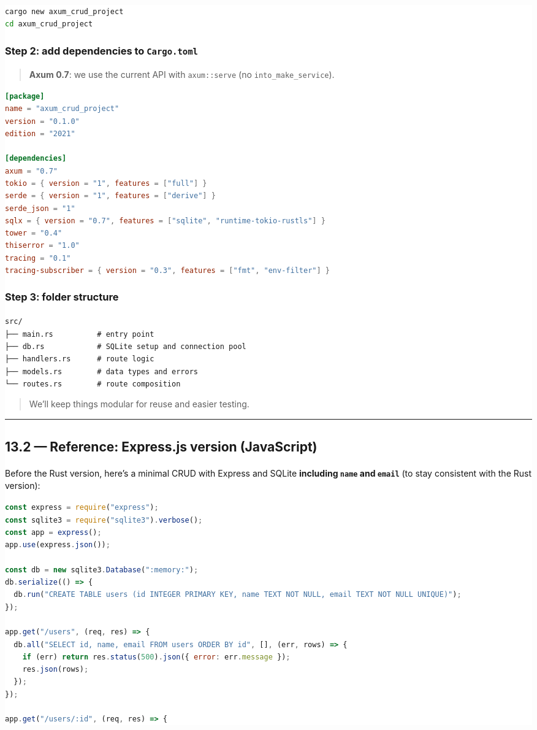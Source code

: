 ```bash
cargo new axum_crud_project
cd axum_crud_project
```

### Step 2: add dependencies to `Cargo.toml`

> **Axum 0.7**: we use the current API with `axum::serve` (no `into_make_service`).

```toml
[package]
name = "axum_crud_project"
version = "0.1.0"
edition = "2021"

[dependencies]
axum = "0.7"
tokio = { version = "1", features = ["full"] }
serde = { version = "1", features = ["derive"] }
serde_json = "1"
sqlx = { version = "0.7", features = ["sqlite", "runtime-tokio-rustls"] }
tower = "0.4"
thiserror = "1.0"
tracing = "0.1"
tracing-subscriber = { version = "0.3", features = ["fmt", "env-filter"] }
```

### Step 3: folder structure

```
src/
├── main.rs          # entry point
├── db.rs            # SQLite setup and connection pool
├── handlers.rs      # route logic
├── models.rs        # data types and errors
└── routes.rs        # route composition
```

> We’ll keep things modular for reuse and easier testing.

---

## 13.2 — Reference: Express.js version (JavaScript)

Before the Rust version, here’s a minimal CRUD with Express and SQLite **including `name` and `email`** (to stay consistent with the Rust version):

```js
const express = require("express");
const sqlite3 = require("sqlite3").verbose();
const app = express();
app.use(express.json());

const db = new sqlite3.Database(":memory:");
db.serialize(() => {
  db.run("CREATE TABLE users (id INTEGER PRIMARY KEY, name TEXT NOT NULL, email TEXT NOT NULL UNIQUE)");
});

app.get("/users", (req, res) => {
  db.all("SELECT id, name, email FROM users ORDER BY id", [], (err, rows) => {
    if (err) return res.status(500).json({ error: err.message });
    res.json(rows);
  });
});

app.get("/users/:id", (req, res) => {
```